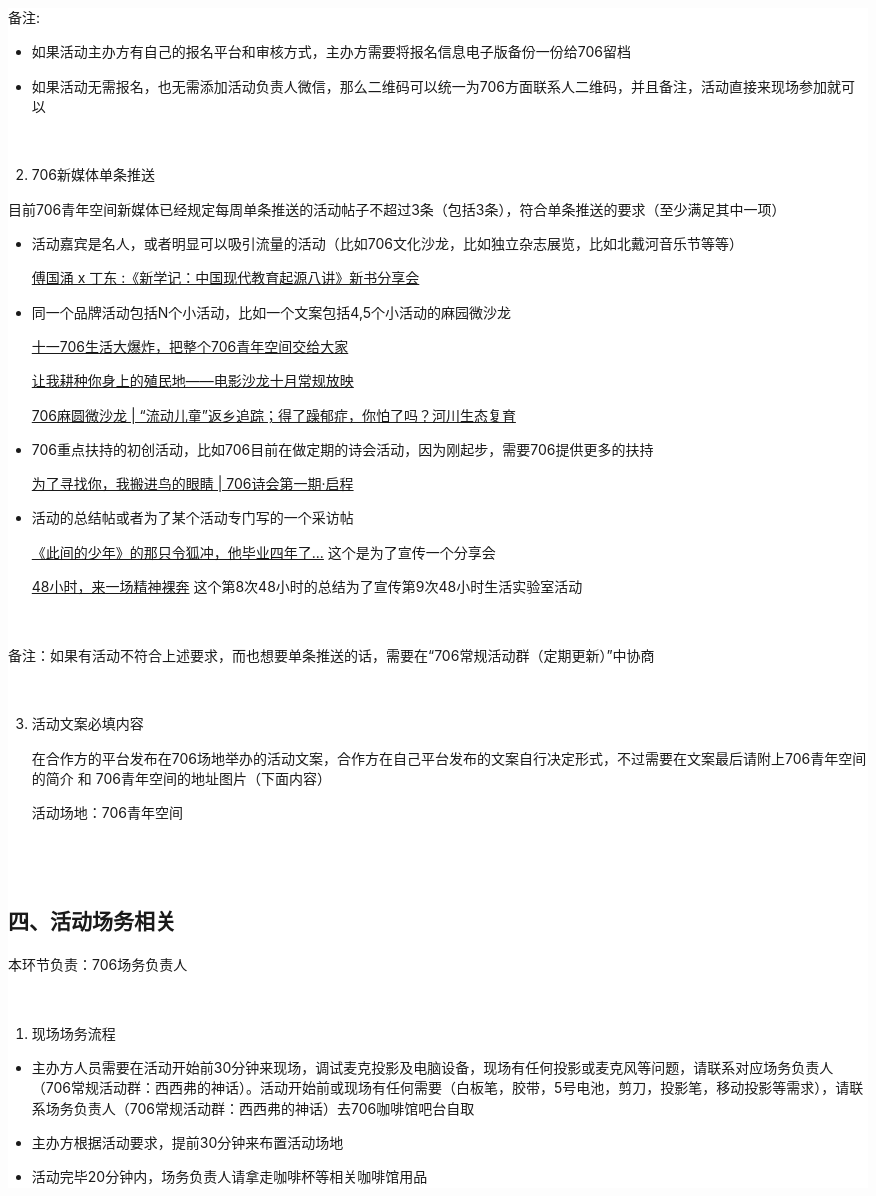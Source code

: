 备注:

- 如果活动主办方有自己的报名平台和审核方式，主办方需要将报名信息电子版备份一份给706留档

- 如果活动无需报名，也无需添加活动负责人微信，那么二维码可以统一为706方面联系人二维码，并且备注，活动直接来现场参加就可以

<br>

2. 706新媒体单条推送

目前706青年空间新媒体已经规定每周单条推送的活动帖子不超过3条（包括3条），符合单条推送的要求（至少满足其中一项）

- 活动嘉宾是名人，或者明显可以吸引流量的活动（比如706文化沙龙，比如独立杂志展览，比如北戴河音乐节等等）

   [傅国涌 x 丁东 :《新学记：中国现代教育起源八讲》新书分享会](https://mp.weixin.qq.com/s/W_dvDuqlR2dy66fi4Ob6fg)

- 同一个品牌活动包括N个小活动，比如一个文案包括4,5个小活动的麻园微沙龙

   [十一706生活大爆炸，把整个706青年空间交给大家](https://mp.weixin.qq.com/s/Nm2ybPwURJZUI9miJ3QZiQ)

   [让我耕种你身上的殖民地——电影沙龙十月常规放映](https://mp.weixin.qq.com/s/So4pWcjg6hMqbXT1-7WofQ)

   [706麻圆微沙龙 | “流动儿童”返乡追踪；得了躁郁症，你怕了吗？河川生态复育](https://mp.weixin.qq.com/s/x1WzJC_X2YN5J5YOM-8xgQ)

- 706重点扶持的初创活动，比如706目前在做定期的诗会活动，因为刚起步，需要706提供更多的扶持

   [为了寻找你，我搬进鸟的眼睛 | 706诗会第一期·启程](https://mp.weixin.qq.com/s/fD18LFXMKTfoScQc_vW4Cg)

- 活动的总结帖或者为了某个活动专门写的一个采访帖

   [《此间的少年》的那只令狐冲，他毕业四年了...](https://mp.weixin.qq.com/s/DrGWHbb9ivMxPUatCl0fgA)   这个是为了宣传一个分享会

   [48小时，来一场精神裸奔](https://mp.weixin.qq.com/s/75nakK4G0YNp6lmaOpnsPA)   这个第8次48小时的总结为了宣传第9次48小时生活实验室活动

<br>

备注：如果有活动不符合上述要求，而也想要单条推送的话，需要在“706常规活动群（定期更新）”中协商

<br>

3. 活动文案必填内容

   在合作方的平台发布在706场地举办的活动文案，合作方在自己平台发布的文案自行决定形式，不过需要在文案最后请附上706青年空间的简介 和 706青年空间的地址图片（下面内容）

   

   活动场地：706青年空间

<br><br>

## 四、活动场务相关

本环节负责：706场务负责人

<br>

1. 现场场务流程

- 主办方人员需要在活动开始前30分钟来现场，调试麦克投影及电脑设备，现场有任何投影或麦克风等问题，请联系对应场务负责人（706常规活动群：西西弗的神话）。活动开始前或现场有任何需要（白板笔，胶带，5号电池，剪刀，投影笔，移动投影等需求），请联系场务负责人（706常规活动群：西西弗的神话）去706咖啡馆吧台自取

- 主办方根据活动要求，提前30分钟来布置活动场地

- 活动完毕20分钟内，场务负责人请拿走咖啡杯等相关咖啡馆用品
